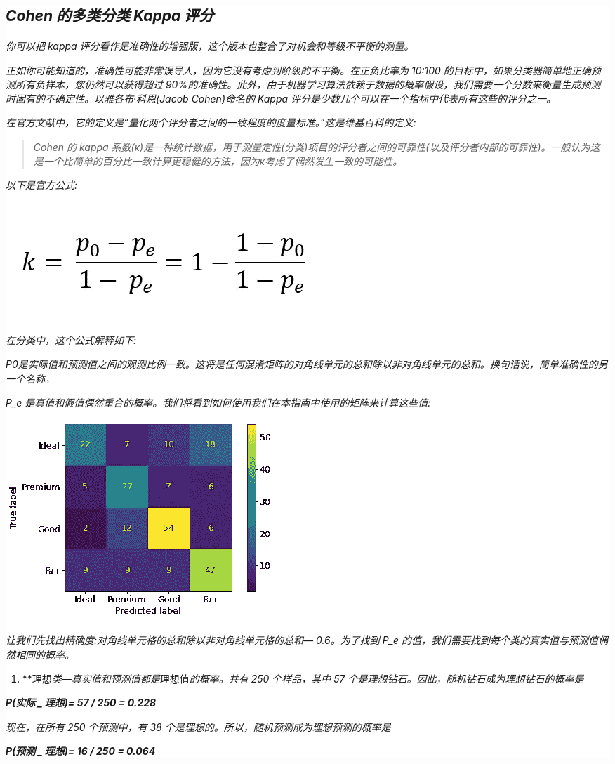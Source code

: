 ## *Cohen 的多类分类 Kappa 评分*

*你可以把 *kappa 评分*看作是准确性的增强版，这个版本也整合了对机会和等级不平衡的测量。*

*正如你可能知道的，准确性可能非常误导人，因为它没有考虑到阶级的不平衡。在正负比率为 10:100 的目标中，如果分类器简单地正确预测所有负样本，您仍然可以获得超过 90%的准确性。此外，由于机器学习算法依赖于数据的概率假设，我们需要一个分数来衡量生成预测时固有的不确定性。以雅各布·科恩(Jacob Cohen)命名的 Kappa 评分是少数几个可以在一个指标中代表所有这些的评分之一。*

*在官方文献中，它的定义是“量化两个评分者之间的一致程度的度量标准。”这是维基百科的定义:*

> *Cohen 的 kappa 系数(κ)是一种统计数据，用于测量定性(分类)项目的评分者之间的可靠性(以及评分者内部的可靠性)。一般认为这是一个比简单的百分比一致计算更稳健的方法，因为κ考虑了偶然发生一致的可能性。*

*以下是官方公式:*

*![](img/9f5fddda74ae65a13f6d05a3fd0ad0dc.png)*

*在分类中，这个公式解释如下:*

**P0*是实际值和预测值之间的*观测比例一致*。这将是任何混淆矩阵的对角线单元的总和除以非对角线单元的总和。换句话说，简单准确性的另一个名称。*

**P_e* 是真值和假值偶然重合的概率。我们将看到如何使用我们在本指南中使用的矩阵来计算这些值:*

*![](img/9bae13e00b64d133de550323f192cc80.png)*

*让我们先找出精确度:对角线单元格的总和除以非对角线单元格的总和— 0.6。为了找到 *P_e* 的值，我们需要找到每个类的真实值与预测值偶然相同的概率。*

1.  **理想*类—真实值和预测值都是*理想值*的概率。共有 250 个样品，其中 57 个是理想钻石。因此，随机钻石成为理想钻石的概率是*

***P(实际 _ 理想)= 57 / 250 = 0.228***

*现在，在所有 250 个预测中，有 38 个是理想的。所以，随机预测成为理想预测的概率是*

***P(预测 _ 理想)= 16 / 250 = 0.064***
